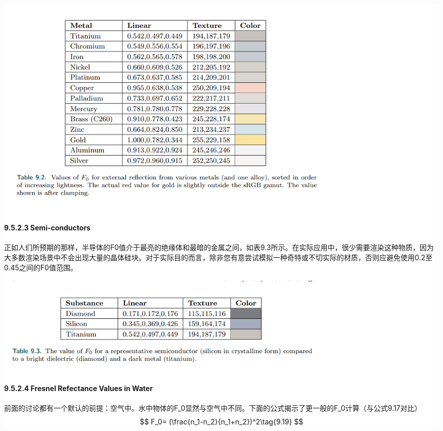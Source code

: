 <img src="Phisically%20Based%20Shading.assets/1694399811113.png" alt="1694399811113" style="zoom: 80%;" />

#### 9.5.2.3 Semi-conductors

 正如人们所预期的那样，半导体的F0值介于最亮的绝缘体和最暗的金属之间，如表9.3所示。在实际应用中，很少需要渲染这种物质，因为大多数渲染场景中不会出现大量的晶体硅块。对于实际目的而言，除非您有意尝试模拟一种奇特或不切实际的材质，否则应避免使用0.2至0.45之间的F0值范围。 

<img src="Phisically%20Based%20Shading.assets/1694400302180.png" alt="1694400302180" style="zoom:80%;" />

#### 9.5.2.4 Fresnel Refectance Values in Water

前面的讨论都有一个默认的前提：空气中。水中物体的F_0显然与空气中不同。下面的公式揭示了更一般的F_0计算（与公式9.17对比）
$$
F_0= (\frac{n_1-n_2}{n_1+n_2})^2\tag{9.19}
$$